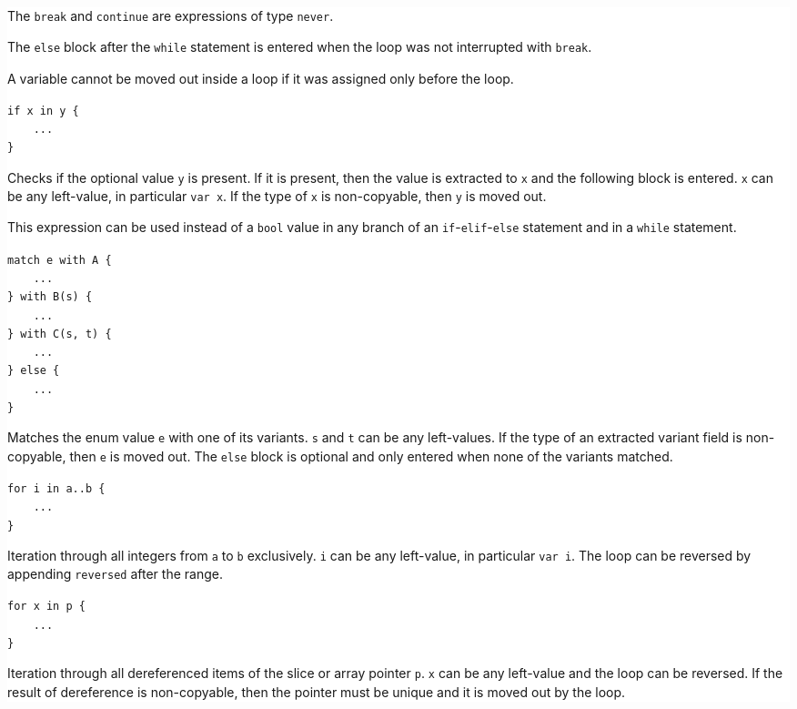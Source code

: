 The `break` and `continue` are expressions of type `never`.

The `else` block after the `while` statement is entered when the loop was not interrupted with `break`.

A variable cannot be moved out inside a loop if it was assigned only before the loop.

```
if x in y {
    ...
}
```

Checks if the optional value `y` is present.
If it is present, then the value is extracted to `x` and the following block is entered.
`x` can be any left-value, in particular `var x`.
If the type of `x` is non-copyable, then `y` is moved out.

This expression can be used instead of a `bool` value in any branch of an `if`-`elif`-`else` statement and in a `while` statement.

```
match e with A {
    ...
} with B(s) {
    ...
} with C(s, t) {
    ...
} else {
    ...
}
```

Matches the enum value `e` with one of its variants.
`s` and `t` can be any left-values.
If the type of an extracted variant field is non-copyable, then `e` is moved out.
The `else` block is optional and only entered when none of the variants matched.

```
for i in a..b {
    ...
}
```

Iteration through all integers from `a` to `b` exclusively.
`i` can be any left-value, in particular `var i`.
The loop can be reversed by appending `reversed` after the range.

```
for x in p {
    ...
}
```

Iteration through all dereferenced items of the slice or array pointer `p`.
`x` can be any left-value and the loop can be reversed.
If the result of dereference is non-copyable, then the pointer must be unique and it is moved out by the loop.

